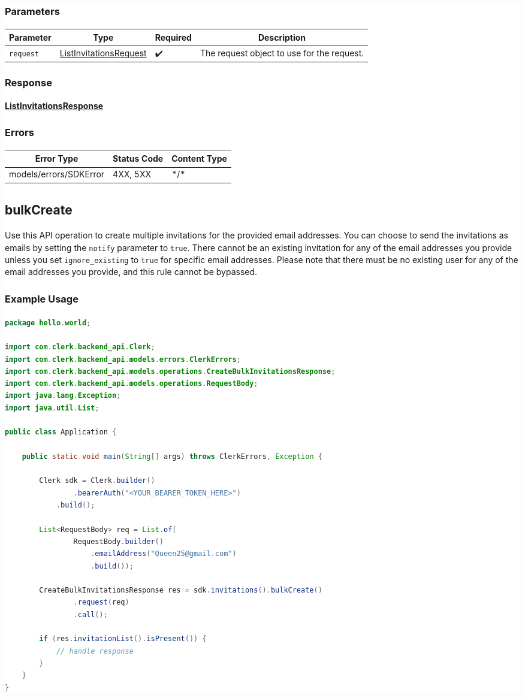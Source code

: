 ### Parameters

| Parameter                                                                   | Type                                                                        | Required                                                                    | Description                                                                 |
| --------------------------------------------------------------------------- | --------------------------------------------------------------------------- | --------------------------------------------------------------------------- | --------------------------------------------------------------------------- |
| `request`                                                                   | [ListInvitationsRequest](../../models/operations/ListInvitationsRequest.md) | :heavy_check_mark:                                                          | The request object to use for the request.                                  |

### Response

**[ListInvitationsResponse](../../models/operations/ListInvitationsResponse.md)**

### Errors

| Error Type             | Status Code            | Content Type           |
| ---------------------- | ---------------------- | ---------------------- |
| models/errors/SDKError | 4XX, 5XX               | \*/\*                  |

## bulkCreate

Use this API operation to create multiple invitations for the provided email addresses. You can choose to send the
invitations as emails by setting the `notify` parameter to `true`. There cannot be an existing invitation for any
of the email addresses you provide unless you set `ignore_existing` to `true` for specific email addresses. Please
note that there must be no existing user for any of the email addresses you provide, and this rule cannot be bypassed.

### Example Usage

```java
package hello.world;

import com.clerk.backend_api.Clerk;
import com.clerk.backend_api.models.errors.ClerkErrors;
import com.clerk.backend_api.models.operations.CreateBulkInvitationsResponse;
import com.clerk.backend_api.models.operations.RequestBody;
import java.lang.Exception;
import java.util.List;

public class Application {

    public static void main(String[] args) throws ClerkErrors, Exception {

        Clerk sdk = Clerk.builder()
                .bearerAuth("<YOUR_BEARER_TOKEN_HERE>")
            .build();

        List<RequestBody> req = List.of(
                RequestBody.builder()
                    .emailAddress("Queen25@gmail.com")
                    .build());

        CreateBulkInvitationsResponse res = sdk.invitations().bulkCreate()
                .request(req)
                .call();

        if (res.invitationList().isPresent()) {
            // handle response
        }
    }
}
```
